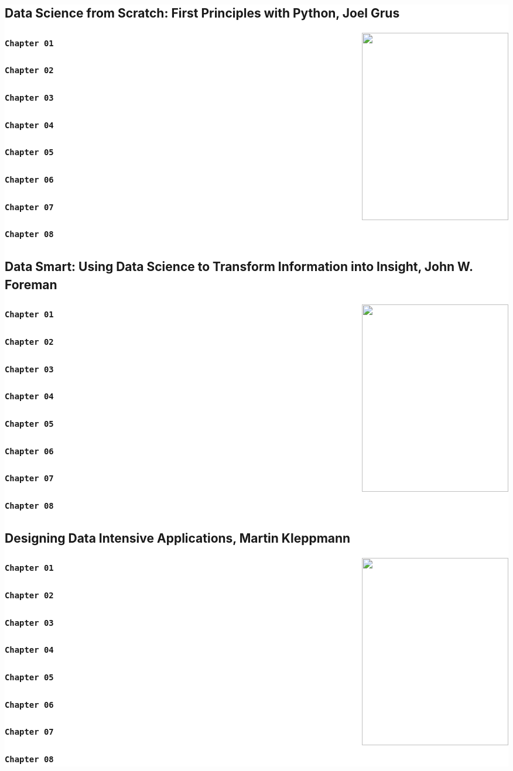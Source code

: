 ## Data Science from Scratch: First Principles with Python, Joel Grus

<img align="right" width="250" height="320" src="https://github.com/cs-MohamedAyman/Computer-Science-Textbooks/blob/master/textbooks-covers/Data-Science-from-Scratch-First-Principles-with-Python-Joel-Grus.jpg">

### `Chapter 01` 
### `Chapter 02` 
### `Chapter 03` 
### `Chapter 04` 
### `Chapter 05` 
### `Chapter 06` 
### `Chapter 07` 
### `Chapter 08` 

## Data Smart: Using Data Science to Transform Information into Insight, John W. Foreman

<img align="right" width="250" height="320" src="https://github.com/cs-MohamedAyman/Computer-Science-Textbooks/blob/master/textbooks-covers/Data-Smart-Using-Data-Science-to-Transform-Information-into-Insight-John-W.-Foreman.jpg">

### `Chapter 01` 
### `Chapter 02` 
### `Chapter 03` 
### `Chapter 04` 
### `Chapter 05` 
### `Chapter 06` 
### `Chapter 07` 
### `Chapter 08` 

## Designing Data Intensive Applications, Martin Kleppmann

<img align="right" width="250" height="320" src="https://github.com/cs-MohamedAyman/Computer-Science-Textbooks/blob/master/textbooks-covers/Designing-Data-Intensive-Applications-Martin-Kleppmann.jpg">

### `Chapter 01` 
### `Chapter 02` 
### `Chapter 03` 
### `Chapter 04` 
### `Chapter 05` 
### `Chapter 06` 
### `Chapter 07` 
### `Chapter 08` 
